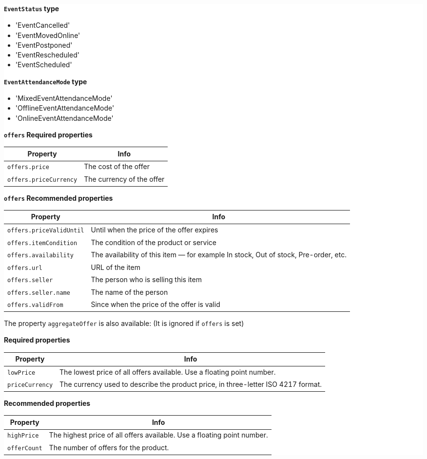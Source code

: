 **`EventStatus` type**

- 'EventCancelled'
- 'EventMovedOnline'
- 'EventPostponed'
- 'EventRescheduled'
- 'EventScheduled'

**`EventAttendanceMode` type**

- 'MixedEventAttendanceMode'
- 'OfflineEventAttendanceMode'
- 'OnlineEventAttendanceMode'

**`offers` Required properties**

| Property               | Info                      |
| ---------------------- | ------------------------- |
| `offers.price`         | The cost of the offer     |
| `offers.priceCurrency` | The currency of the offer |

**`offers` Recommended properties**

| Property                 | Info                                                                                |
| ------------------------ | ----------------------------------------------------------------------------------- |
| `offers.priceValidUntil` | Until when the price of the offer expires                                           |
| `offers.itemCondition`   | The condition of the product or service                                             |
| `offers.availability`    | The availability of this item — for example In stock, Out of stock, Pre-order, etc. |
| `offers.url`             | URL of the item                                                                     |
| `offers.seller`          | The person who is selling this item                                                 |
| `offers.seller.name`     | The name of the person                                                              |
| `offers.validFrom`       | Since when the price of the offer is valid                                          |

The property `aggregateOffer` is also available:
(It is ignored if `offers` is set)

**Required properties**

| Property        | Info                                                                              |
| --------------- | --------------------------------------------------------------------------------- |
| `lowPrice`      | The lowest price of all offers available. Use a floating point number.            |
| `priceCurrency` | The currency used to describe the product price, in three-letter ISO 4217 format. |

**Recommended properties**

| Property     | Info                                                                    |
| ------------ | ----------------------------------------------------------------------- |
| `highPrice`  | The highest price of all offers available. Use a floating point number. |
| `offerCount` | The number of offers for the product.                                   |
